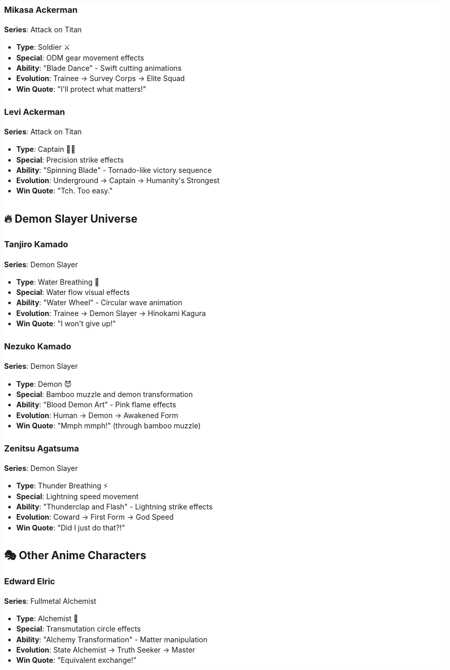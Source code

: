 ### Mikasa Ackerman
**Series**: Attack on Titan
- **Type**: Soldier ⚔️
- **Special**: ODM gear movement effects
- **Ability**: "Blade Dance" - Swift cutting animations
- **Evolution**: Trainee → Survey Corps → Elite Squad
- **Win Quote**: "I'll protect what matters!"

### Levi Ackerman
**Series**: Attack on Titan
- **Type**: Captain 👨‍✈️
- **Special**: Precision strike effects
- **Ability**: "Spinning Blade" - Tornado-like victory sequence
- **Evolution**: Underground → Captain → Humanity's Strongest
- **Win Quote**: "Tch. Too easy."

## 🔥 Demon Slayer Universe

### Tanjiro Kamado
**Series**: Demon Slayer
- **Type**: Water Breathing 🌊
- **Special**: Water flow visual effects
- **Ability**: "Water Wheel" - Circular wave animation
- **Evolution**: Trainee → Demon Slayer → Hinokami Kagura
- **Win Quote**: "I won't give up!"

### Nezuko Kamado
**Series**: Demon Slayer
- **Type**: Demon 😈
- **Special**: Bamboo muzzle and demon transformation
- **Ability**: "Blood Demon Art" - Pink flame effects
- **Evolution**: Human → Demon → Awakened Form
- **Win Quote**: "Mmph mmph!" (through bamboo muzzle)

### Zenitsu Agatsuma
**Series**: Demon Slayer
- **Type**: Thunder Breathing ⚡
- **Special**: Lightning speed movement
- **Ability**: "Thunderclap and Flash" - Lightning strike effects
- **Evolution**: Coward → First Form → God Speed
- **Win Quote**: "Did I just do that?!"

## 🎭 Other Anime Characters

### Edward Elric
**Series**: Fullmetal Alchemist
- **Type**: Alchemist 🧪
- **Special**: Transmutation circle effects
- **Ability**: "Alchemy Transformation" - Matter manipulation
- **Evolution**: State Alchemist → Truth Seeker → Master
- **Win Quote**: "Equivalent exchange!"
